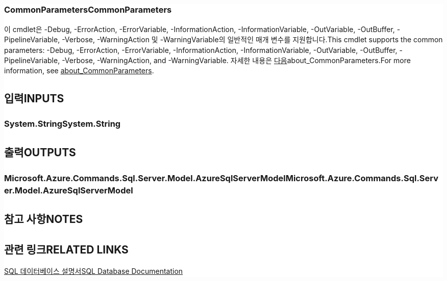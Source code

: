 ### <span data-ttu-id="821c0-145">CommonParameters</span><span class="sxs-lookup"><span data-stu-id="821c0-145">CommonParameters</span></span>
<span data-ttu-id="821c0-146">이 cmdlet은 -Debug, -ErrorAction, -ErrorVariable, -InformationAction, -InformationVariable, -OutVariable, -OutBuffer, -PipelineVariable, -Verbose, -WarningAction 및 -WarningVariable의 일반적인 매개 변수를 지원합니다.</span><span class="sxs-lookup"><span data-stu-id="821c0-146">This cmdlet supports the common parameters: -Debug, -ErrorAction, -ErrorVariable, -InformationAction, -InformationVariable, -OutVariable, -OutBuffer, -PipelineVariable, -Verbose, -WarningAction, and -WarningVariable.</span></span> <span data-ttu-id="821c0-147">자세한 내용은 [다음](http://go.microsoft.com/fwlink/?LinkID=113216)about_CommonParameters.</span><span class="sxs-lookup"><span data-stu-id="821c0-147">For more information, see [about_CommonParameters](http://go.microsoft.com/fwlink/?LinkID=113216).</span></span>

## <span data-ttu-id="821c0-148">입력</span><span class="sxs-lookup"><span data-stu-id="821c0-148">INPUTS</span></span>

### <span data-ttu-id="821c0-149">System.String</span><span class="sxs-lookup"><span data-stu-id="821c0-149">System.String</span></span>

## <span data-ttu-id="821c0-150">출력</span><span class="sxs-lookup"><span data-stu-id="821c0-150">OUTPUTS</span></span>

### <span data-ttu-id="821c0-151">Microsoft.Azure.Commands.Sql.Server.Model.AzureSqlServerModel</span><span class="sxs-lookup"><span data-stu-id="821c0-151">Microsoft.Azure.Commands.Sql.Server.Model.AzureSqlServerModel</span></span>

## <span data-ttu-id="821c0-152">참고 사항</span><span class="sxs-lookup"><span data-stu-id="821c0-152">NOTES</span></span>

## <span data-ttu-id="821c0-153">관련 링크</span><span class="sxs-lookup"><span data-stu-id="821c0-153">RELATED LINKS</span></span>

[<span data-ttu-id="821c0-154">SQL 데이터베이스 설명서</span><span class="sxs-lookup"><span data-stu-id="821c0-154">SQL Database Documentation</span></span>](https://docs.microsoft.com/azure/sql-database/)
